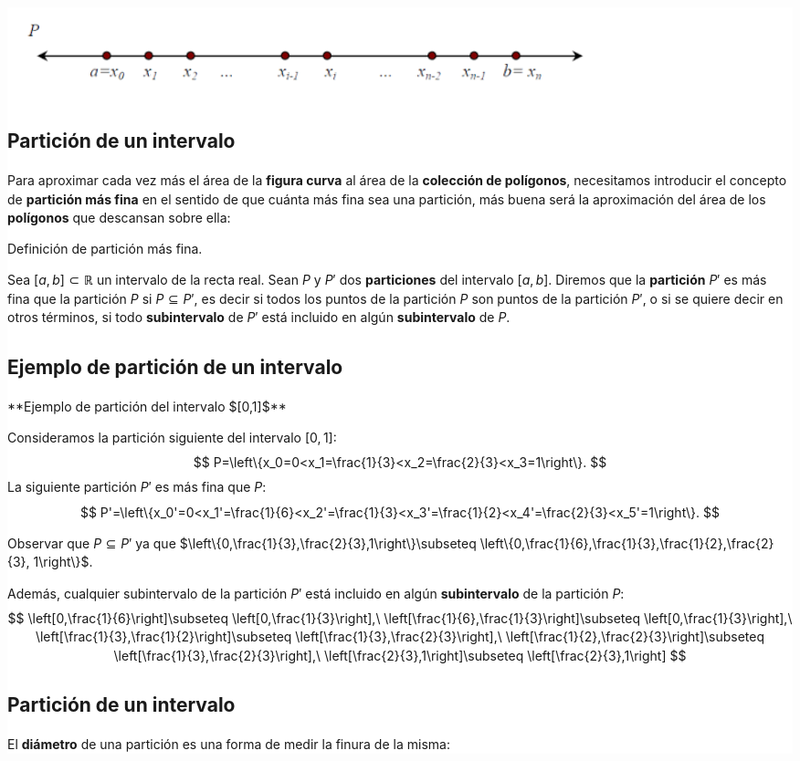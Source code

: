 <div class="center">

<img src="Images/Particion.png" width="650px" />
</div>


## Partición de un intervalo
Para aproximar cada vez más el área de la **figura curva** al área de la **colección de polígonos**, necesitamos introducir el concepto de **partición más fina** en el sentido de que cuánta más fina sea una partición, más buena será la aproximación del área de los **polígonos** que descansan sobre ella:

<l class="definition">Definición de partición más fina.</l>

Sea $[a,b]\subset\mathbb{R}$ un intervalo de la recta real. Sean $P$ y $P'$ dos **particiones** del intervalo $[a,b]$. Diremos que la **partición** $P'$ es más fina que la partición $P$ si $P\subseteq P'$, es decir si todos los puntos de la partición $P$ son puntos de la partición $P'$, o si se quiere decir en otros términos, si todo **subintervalo** de $P'$ está incluido en algún **subintervalo** de $P$.


## Ejemplo de partición de un intervalo
<div class="example">
**Ejemplo de partición del intervalo $[0,1]$**

Consideramos la partición siguiente del intervalo $[0,1]$:
$$
P=\left\{x_0=0<x_1=\frac{1}{3}<x_2=\frac{2}{3}<x_3=1\right\}.
$$
La siguiente partición $P'$ es más fina que $P$:
$$
P'=\left\{x_0'=0<x_1'=\frac{1}{6}<x_2'=\frac{1}{3}<x_3'=\frac{1}{2}<x_4'=\frac{2}{3}<x_5'=1\right\}.
$$

Observar que $P\subseteq P'$ ya que $\left\{0,\frac{1}{3},\frac{2}{3},1\right\}\subseteq \left\{0,\frac{1}{6},\frac{1}{3},\frac{1}{2},\frac{2}{3}, 1\right\}$.

Además, cualquier subintervalo de la partición $P'$ está incluido en algún **subintervalo** de la partición $P$:
$$
\left[0,\frac{1}{6}\right]\subseteq \left[0,\frac{1}{3}\right],\ \left[\frac{1}{6},\frac{1}{3}\right]\subseteq \left[0,\frac{1}{3}\right],\ \left[\frac{1}{3},\frac{1}{2}\right]\subseteq \left[\frac{1}{3},\frac{2}{3}\right],\ \left[\frac{1}{2},\frac{2}{3}\right]\subseteq \left[\frac{1}{3},\frac{2}{3}\right],\ \left[\frac{2}{3},1\right]\subseteq \left[\frac{2}{3},1\right]
$$
</div>

## Partición de un intervalo
El **diámetro** de una partición es una forma de medir la finura de la misma:
